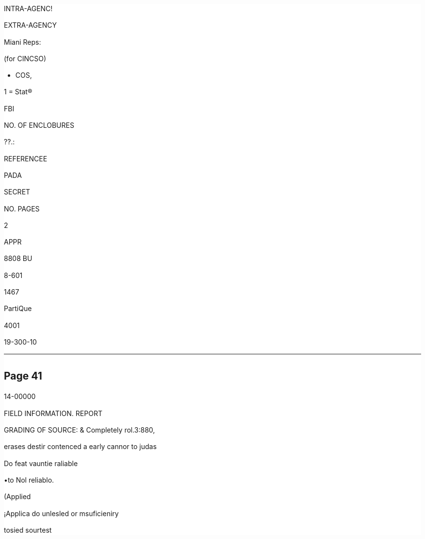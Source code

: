 INTRA-AGENC!

EXTRA-AGENCY

Miani Reps:

(for CINCSO)

- COS,

1 = Stat®

FBI

NO. OF ENCLOBURES

??.:

REFERENCEE

PADA

SECRET

NO. PAGES

2

APPR

8808 BU

8-601

1467

PartiQue

4001

19-300-10

---

## Page 41

14-00000

FIELD INFORMATION. REPORT

GRADING OF SOURCE: & Completely rol.3:880,

erases destir contenced a early cannor to judas

Do feat vauntie raliable

•to Nol reliablo.

(Applied

¡Applica do unlesled or msuficieniry

tosied sourtest
